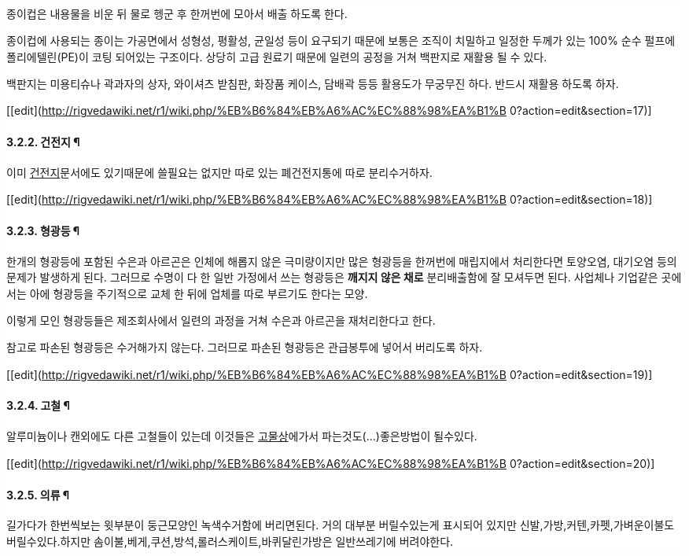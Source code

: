
종이컵은 내용물을 비운 뒤 물로 헹군 후 한꺼번에 모아서 배출 하도록 한다.

  

종이컵에 사용되는 종이는 가공면에서 성형성, 평활성, 균일성 등이 요구되기 때문에 보통은 조직이 치밀하고 일정한 두께가 있는 100% 순수
펄프에 폴리에텔린(PE)이 코팅 되어있는 구조이다. 상당히 고급 원료기 때문에 일련의 공정을 거쳐 백판지로 재활용 될 수 있다.

  

백판지는 미용티슈나 곽과자의 상자, 와이셔츠 받침판, 화장품 케이스, 담배곽 등등 활용도가 무궁무진 하다. 반드시 재활용 하도록 하자.

  

[[edit](http://rigvedawiki.net/r1/wiki.php/%EB%B6%84%EB%A6%AC%EC%88%98%EA%B1%B
0?action=edit&section=17)]

#### 3.2.2. 건전지 ¶

이미 [건전지](%EA%B1%B4%EC%A0%84%EC%A7%80.md)문서에도 있기때문에 쓸필요는 없지만 따로 있는 폐건전지통에 따로
분리수거하자.

  

[[edit](http://rigvedawiki.net/r1/wiki.php/%EB%B6%84%EB%A6%AC%EC%88%98%EA%B1%B
0?action=edit&section=18)]

#### 3.2.3. 형광등 ¶

  

한개의 형광등에 포함된 수은과 아르곤은 인체에 해롭지 않은 극미량이지만 많은 형광등을 한꺼번에 매립지에서 처리한다면 토양오염, 대기오염 등의
문제가 발생하게 된다. 그러므로 수명이 다 한 일반 가정에서 쓰는 형광등은 **깨지지 않은 채로** 분리배출함에 잘 모셔두면 된다. 사업체나
기업같은 곳에서는 아에 형광등을 주기적으로 교체 한 뒤에 업체를 따로 부르기도 한다는 모양.

  

이렇게 모인 형광등들은 제조회사에서 일련의 과정을 거쳐 수은과 아르곤을 재처리한다고 한다.

  

참고로 파손된 형광등은 수거해가지 않는다. 그러므로 파손된 형광등은 관급봉투에 넣어서 버리도록 하자.

  

[[edit](http://rigvedawiki.net/r1/wiki.php/%EB%B6%84%EB%A6%AC%EC%88%98%EA%B1%B
0?action=edit&section=19)]

#### 3.2.4. 고철 ¶

알루미늄이나 캔외에도 다른 고철들이 있는데 이것들은 [고물상](%EA%B3%A0%EB%AC%BC%EC%83%81.md)에가서
파는것도(...)좋은방법이 될수있다.

  

[[edit](http://rigvedawiki.net/r1/wiki.php/%EB%B6%84%EB%A6%AC%EC%88%98%EA%B1%B
0?action=edit&section=20)]

#### 3.2.5. 의류 ¶

  

길가다가 한번씩보는 윗부분이 둥근모양인 녹색수거함에 버리면된다. 거의 대부분 버릴수있는게 표시되어 있지만 신발,가방,커텐,카펫,가벼운이불도
버릴수있다.하지만 솜이불,베게,쿠션,방석,롤러스케이트,바퀴달린가방은 일반쓰레기에 버려야한다.

  
